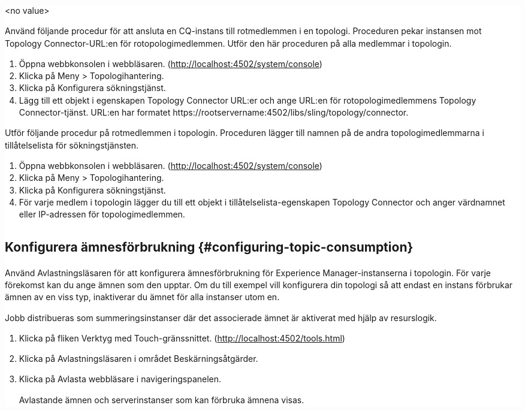    <td> </td> 
   <td>&lt;no value&gt;</td> 
  </tr> 
 </tbody> 
</table>

Använd följande procedur för att ansluta en CQ-instans till rotmedlemmen i en topologi. Proceduren pekar instansen mot Topology Connector-URL:en för rotopologimedlemmen. Utför den här proceduren på alla medlemmar i topologin.

1. Öppna webbkonsolen i webbläsaren. ([http://localhost:4502/system/console](http://localhost:4502/system/console))
1. Klicka på Meny > Topologihantering.
1. Klicka på Konfigurera sökningstjänst.
1. Lägg till ett objekt i egenskapen Topology Connector URL:er och ange URL:en för rotopologimedlemmens Topology Connector-tjänst. URL:en har formatet https://rootservername:4502/libs/sling/topology/connector.

Utför följande procedur på rotmedlemmen i topologin. Proceduren lägger till namnen på de andra topologimedlemmarna i tillåtelselista för sökningstjänsten.

1. Öppna webbkonsolen i webbläsaren. ([http://localhost:4502/system/console](http://localhost:4502/system/console))
1. Klicka på Meny > Topologihantering.
1. Klicka på Konfigurera sökningstjänst.
1. För varje medlem i topologin lägger du till ett objekt i tillåtelselista-egenskapen Topology Connector och anger värdnamnet eller IP-adressen för topologimedlemmen.

## Konfigurera ämnesförbrukning {#configuring-topic-consumption}

Använd Avlastningsläsaren för att konfigurera ämnesförbrukning för Experience Manager-instanserna i topologin. För varje förekomst kan du ange ämnen som den upptar. Om du till exempel vill konfigurera din topologi så att endast en instans förbrukar ämnen av en viss typ, inaktiverar du ämnet för alla instanser utom en.

Jobb distribueras som summeringsinstanser där det associerade ämnet är aktiverat med hjälp av resurslogik.

1. Klicka på fliken Verktyg med Touch-gränssnittet. ([http://localhost:4502/tools.html](http://localhost:4502/tools.html))
1. Klicka på Avlastningsläsaren i området Beskärningsåtgärder.
1. Klicka på Avlasta webbläsare i navigeringspanelen.

   Avlastande ämnen och serverinstanser som kan förbruka ämnena visas.
